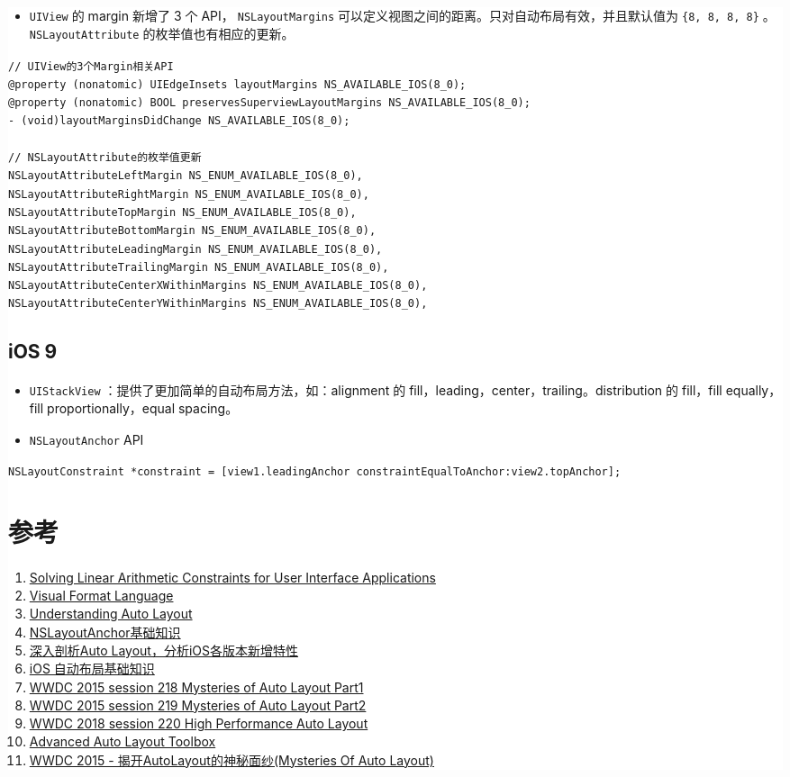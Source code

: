 * `UIView` 的 margin 新增了 3 个 API， `NSLayoutMargins` 可以定义视图之间的距离。只对自动布局有效，并且默认值为 `{8, 8, 8, 8}` 。 `NSLayoutAttribute` 的枚举值也有相应的更新。

```objc
// UIView的3个Margin相关API
@property (nonatomic) UIEdgeInsets layoutMargins NS_AVAILABLE_IOS(8_0);
@property (nonatomic) BOOL preservesSuperviewLayoutMargins NS_AVAILABLE_IOS(8_0);
- (void)layoutMarginsDidChange NS_AVAILABLE_IOS(8_0);

// NSLayoutAttribute的枚举值更新
NSLayoutAttributeLeftMargin NS_ENUM_AVAILABLE_IOS(8_0),
NSLayoutAttributeRightMargin NS_ENUM_AVAILABLE_IOS(8_0),
NSLayoutAttributeTopMargin NS_ENUM_AVAILABLE_IOS(8_0),
NSLayoutAttributeBottomMargin NS_ENUM_AVAILABLE_IOS(8_0),
NSLayoutAttributeLeadingMargin NS_ENUM_AVAILABLE_IOS(8_0),
NSLayoutAttributeTrailingMargin NS_ENUM_AVAILABLE_IOS(8_0),
NSLayoutAttributeCenterXWithinMargins NS_ENUM_AVAILABLE_IOS(8_0),
NSLayoutAttributeCenterYWithinMargins NS_ENUM_AVAILABLE_IOS(8_0),

```

## iOS 9

* `UIStackView` ：提供了更加简单的自动布局方法，如：alignment 的 fill，leading，center，trailing。distribution 的 fill，fill equally，fill proportionally，equal spacing。


* `NSLayoutAnchor` API

```objc
NSLayoutConstraint *constraint = [view1.leadingAnchor constraintEqualToAnchor:view2.topAnchor];
```

# 参考

1. [Solving Linear Arithmetic Constraints for User Interface Applications](https://constraints.cs.washington.edu/solvers/uist97.html)
2. [Visual Format Language](https://developer.apple.com/library/archive/documentation/UserExperience/Conceptual/AutolayoutPG/VisualFormatLanguage.html)
3. [Understanding Auto Layout](https://developer.apple.com/library/archive/documentation/UserExperience/Conceptual/AutolayoutPG/index.html)
4. [NSLayoutAnchor基础知识](https://peteruncle.com/2018/01/28/NSLayoutAnchor%E5%9F%BA%E7%A1%80%E7%9F%A5%E8%AF%86/)
5. [深入剖析Auto Layout，分析iOS各版本新增特性](https://ming1016.github.io/2015/11/03/deeply-analyse-autolayout/)
6. [iOS 自动布局基础知识](https://peteruncle.com/2018/01/08/iOS%E8%87%AA%E5%8A%A8%E5%B8%83%E5%B1%80%E5%9F%BA%E7%A1%80%E7%9F%A5%E8%AF%86/)
7. [WWDC 2015 session 218 Mysteries of Auto Layout Part1](https://developer.apple.com/videos/play/wwdc2015/218/)
8. [WWDC 2015 session 219 Mysteries of Auto Layout Part2](https://developer.apple.com/videos/play/wwdc2015/219/)
9. [WWDC 2018 session 220 High Performance Auto Layout](https://developer.apple.com/videos/play/wwdc2018/220)
10. [Advanced Auto Layout Toolbox](https://www.objc.io/issues/3-views/advanced-auto-layout-toolbox/)
11. [WWDC 2015 - 揭开AutoLayout的神秘面纱(Mysteries Of Auto Layout)](http://www.pluto-y.com/wwdc-2015-mystries-of-auto-layout/)
